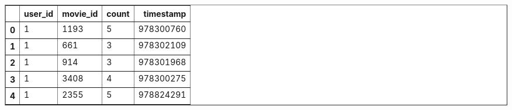 
<div>
<style scoped>
    .dataframe tbody tr th:only-of-type {
        vertical-align: middle;
    }

    .dataframe tbody tr th {
        vertical-align: top;
    }

    .dataframe thead th {
        text-align: right;
    }
</style>
<table border="1" class="dataframe">
  <thead>
    <tr style="text-align: right;">
      <th></th>
      <th>user_id</th>
      <th>movie_id</th>
      <th>count</th>
      <th>timestamp</th>
    </tr>
  </thead>
  <tbody>
    <tr>
      <th>0</th>
      <td>1</td>
      <td>1193</td>
      <td>5</td>
      <td>978300760</td>
    </tr>
    <tr>
      <th>1</th>
      <td>1</td>
      <td>661</td>
      <td>3</td>
      <td>978302109</td>
    </tr>
    <tr>
      <th>2</th>
      <td>1</td>
      <td>914</td>
      <td>3</td>
      <td>978301968</td>
    </tr>
    <tr>
      <th>3</th>
      <td>1</td>
      <td>3408</td>
      <td>4</td>
      <td>978300275</td>
    </tr>
    <tr>
      <th>4</th>
      <td>1</td>
      <td>2355</td>
      <td>5</td>
      <td>978824291</td>
    </tr>
  </tbody>
</table>
</div>
